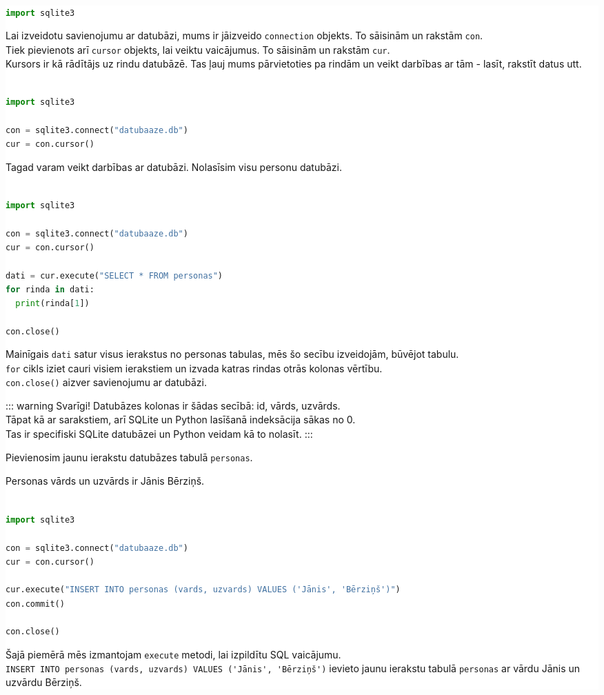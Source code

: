 ```python
import sqlite3
```

Lai izveidotu savienojumu ar datubāzi, mums ir jāizveido `connection` objekts. To sāisinām un rakstām `con`.<br>
Tiek pievienots arī `cursor` objekts, lai veiktu vaicājumus. To sāisinām un rakstām `cur`.<br>
Kursors ir kā rādītājs uz rindu datubāzē. Tas ļauj mums pārvietoties pa rindām un veikt darbības ar tām - lasīt, rakstīt datus utt.

```python

import sqlite3

con = sqlite3.connect("datubaaze.db")
cur = con.cursor()

```

Tagad varam veikt darbības ar datubāzi.
Nolasīsim visu personu datubāzi.

```python

import sqlite3

con = sqlite3.connect("datubaaze.db")
cur = con.cursor()

dati = cur.execute("SELECT * FROM personas")
for rinda in dati:
  print(rinda[1])

con.close()

```
Mainīgais `dati` satur visus ierakstus no personas tabulas, mēs šo secību izveidojām, būvējot tabulu.<br>
`for` cikls iziet cauri visiem ierakstiem un izvada katras rindas otrās kolonas vērtību.<br>
`con.close()` aizver savienojumu ar datubāzi.

::: warning Svarīgi!
Datubāzes kolonas ir šādas secībā: id, vārds, uzvārds.<br>
Tāpat kā ar sarakstiem, arī SQLite un Python lasīšanā indeksācija sākas no 0.<br>
Tas ir specifiski SQLite datubāzei un Python veidam kā to nolasīt.
:::

Pievienosim jaunu ierakstu datubāzes tabulā `personas`.<br>

Personas vārds un uzvārds ir Jānis Bērziņš.

```python

import sqlite3

con = sqlite3.connect("datubaaze.db")
cur = con.cursor()

cur.execute("INSERT INTO personas (vards, uzvards) VALUES ('Jānis', 'Bērziņš')")
con.commit()

con.close()

```
Šajā piemērā mēs izmantojam `execute` metodi, lai izpildītu SQL vaicājumu.<br>
`INSERT INTO personas (vards, uzvards) VALUES ('Jānis', 'Bērziņš')` ievieto jaunu ierakstu tabulā `personas` ar vārdu Jānis un uzvārdu Bērziņš.<br>
